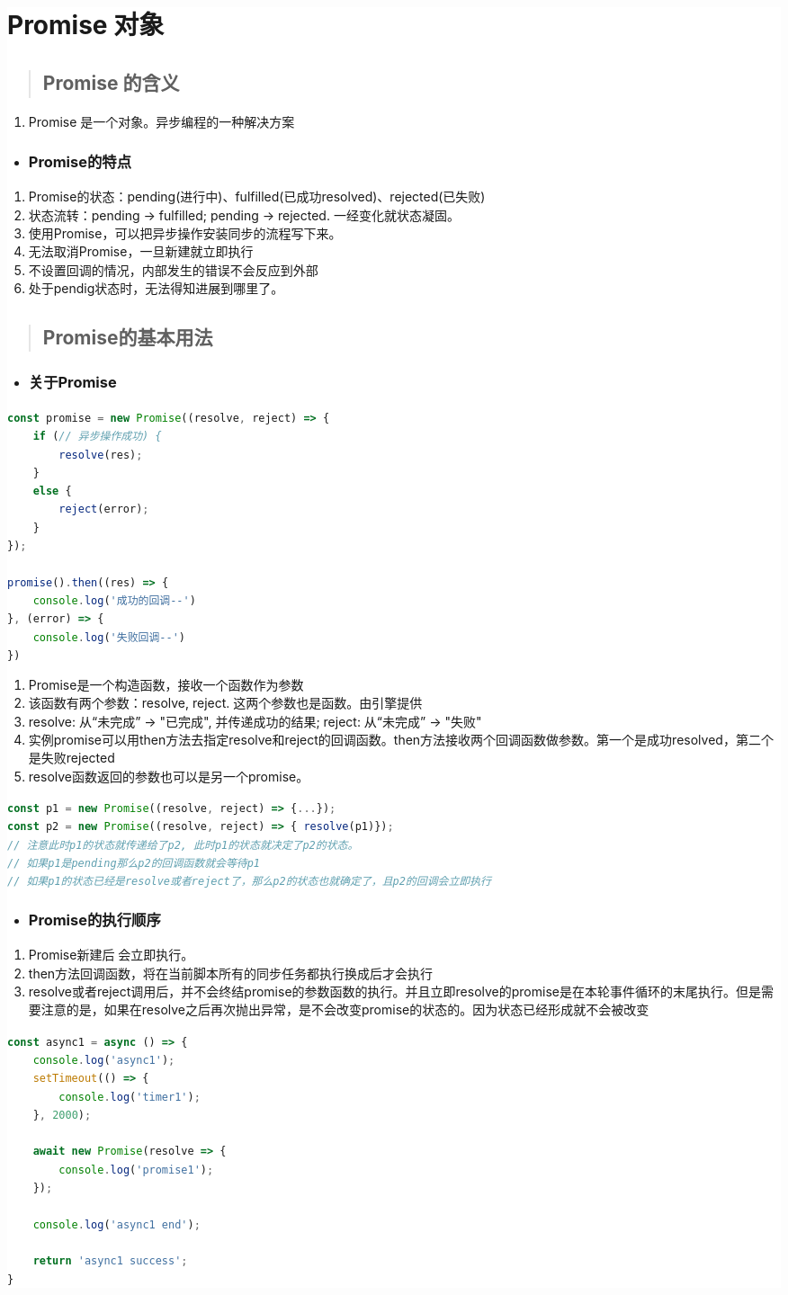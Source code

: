 # Promise 对象

> ## Promise 的含义
1. Promise 是一个对象。异步编程的一种解决方案

- ### Promise的特点
1. Promise的状态：pending(进行中)、fulfilled(已成功resolved)、rejected(已失败)
2. 状态流转：pending -> fulfilled;  pending -> rejected. 一经变化就状态凝固。
3. 使用Promise，可以把异步操作安装同步的流程写下来。
4. 无法取消Promise，一旦新建就立即执行
5. 不设置回调的情况，内部发生的错误不会反应到外部
6. 处于pendig状态时，无法得知进展到哪里了。

> ## Promise的基本用法
- ### 关于Promise
```js
const promise = new Promise((resolve, reject) => {
    if (// 异步操作成功) {
        resolve(res);
    }
    else {
        reject(error);
    }
});

promise().then((res) => {
    console.log('成功的回调--')
}, (error) => {
    console.log('失败回调--')
})
```
1. Promise是一个构造函数，接收一个函数作为参数
2. 该函数有两个参数：resolve, reject. 这两个参数也是函数。由引擎提供
3. resolve: 从“未完成” -> "已完成", 并传递成功的结果;  reject: 从“未完成” -> "失败"
4. 实例promise可以用then方法去指定resolve和reject的回调函数。then方法接收两个回调函数做参数。第一个是成功resolved，第二个是失败rejected
5. resolve函数返回的参数也可以是另一个promise。

```js
const p1 = new Promise((resolve, reject) => {...});
const p2 = new Promise((resolve, reject) => { resolve(p1)});
// 注意此时p1的状态就传递给了p2, 此时p1的状态就决定了p2的状态。
// 如果p1是pending那么p2的回调函数就会等待p1
// 如果p1的状态已经是resolve或者reject了，那么p2的状态也就确定了，且p2的回调会立即执行
```

- ### Promise的执行顺序
1. Promise新建后 会立即执行。
2. then方法回调函数，将在当前脚本所有的同步任务都执行换成后才会执行
3. resolve或者reject调用后，并不会终结promise的参数函数的执行。并且立即resolve的promise是在本轮事件循环的末尾执行。但是需要注意的是，如果在resolve之后再次抛出异常，是不会改变promise的状态的。因为状态已经形成就不会被改变
```js
const async1 = async () => {
    console.log('async1');
    setTimeout(() => {
        console.log('timer1');
    }, 2000);

    await new Promise(resolve => {
        console.log('promise1');
    });

    console.log('async1 end');

    return 'async1 success';
}
```